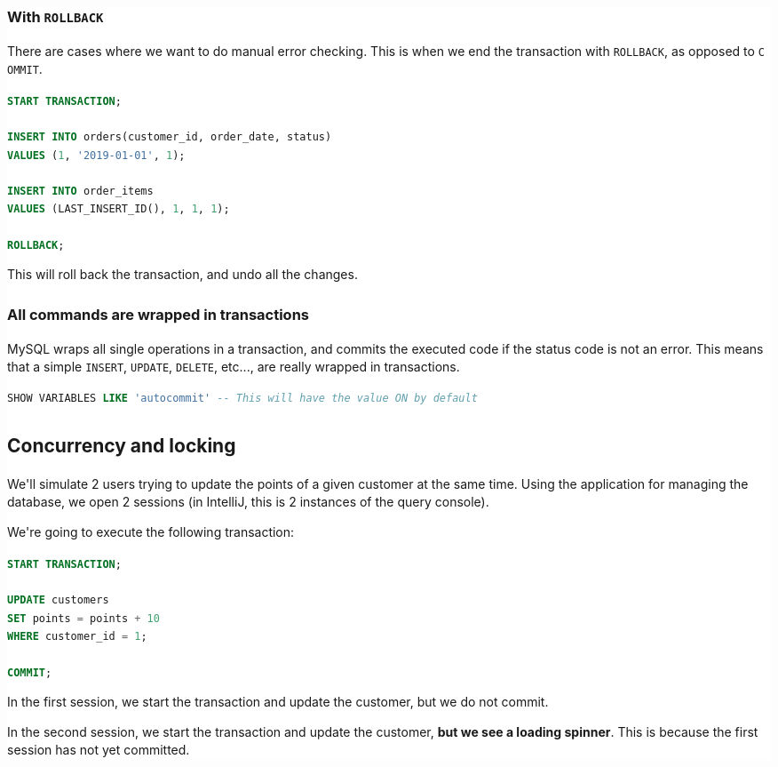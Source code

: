 ### With `ROLLBACK`

There are cases where we want to do manual error checking. This is when we end
the transaction with `ROLLBACK`, as opposed to `COMMIT`.

```sql
START TRANSACTION;

INSERT INTO orders(customer_id, order_date, status)
VALUES (1, '2019-01-01', 1);

INSERT INTO order_items
VALUES (LAST_INSERT_ID(), 1, 1, 1);

ROLLBACK;
```

This will roll back the transaction, and undo all the changes.

### All commands are wrapped in transactions

MySQL wraps all single operations in a transaction, and commits the executed
code if the status code is not an error. This means that a simple `INSERT`,
`UPDATE`, `DELETE`, etc..., are really wrapped in transactions.

```sql
SHOW VARIABLES LIKE 'autocommit' -- This will have the value ON by default
```

## Concurrency and locking

We'll simulate 2 users trying to update the points of a given customer at the
same time. Using the application for managing the database, we open 2 sessions
(in IntelliJ, this is 2 instances of the query console).

We're going to execute the following transaction:

```sql
START TRANSACTION;

UPDATE customers
SET points = points + 10
WHERE customer_id = 1;

COMMIT;
```

In the first session, we start the transaction and update the customer, but we
do not commit.

In the second session, we start the transaction and update the customer, **but
we see a loading spinner**. This is because the first session has not yet
committed.
